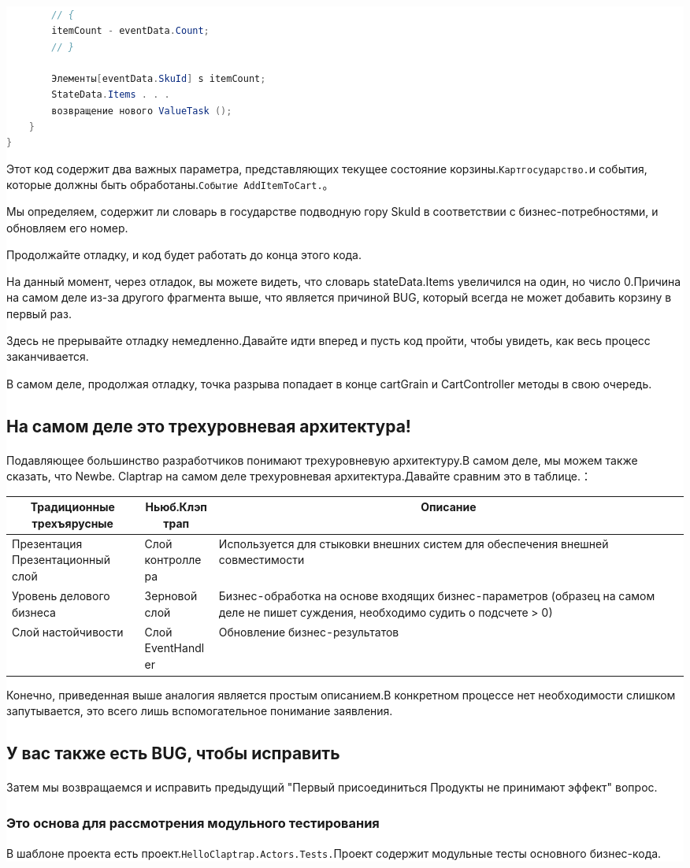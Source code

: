 ```cs
        // {
        itemCount - eventData.Count;
        // }

        Элементы[eventData.SkuId] s itemCount;
        StateData.Items . . .
        возвращение нового ValueTask ();
    }
}
```

Этот код содержит два важных параметра, представляющих текущее состояние корзины.`Картгосударство.`и события, которые должны быть обработаны.`Событие AddItemToCart.`。

Мы определяем, содержит ли словарь в государстве подводную гору SkuId в соответствии с бизнес-потребностями, и обновляем его номер.

Продолжайте отладку, и код будет работать до конца этого кода.

На данный момент, через отладок, вы можете видеть, что словарь stateData.Items увеличился на один, но число 0.Причина на самом деле из-за другого фрагмента выше, что является причиной BUG, который всегда не может добавить корзину в первый раз.

Здесь не прерывайте отладку немедленно.Давайте идти вперед и пусть код пройти, чтобы увидеть, как весь процесс заканчивается.

В самом деле, продолжая отладку, точка разрыва попадает в конце cartGrain и CartController методы в свою очередь.

## На самом деле это трехуровневая архитектура!

Подавляющее большинство разработчиков понимают трехуровневую архитектуру.В самом деле, мы можем также сказать, что Newbe. Claptrap на самом деле трехуровневая архитектура.Давайте сравним это в таблице.：

| Традиционные трехъярусные        | Ньюб.Клэптрап     | Описание                                                                                                                          |
| -------------------------------- | ----------------- | --------------------------------------------------------------------------------------------------------------------------------- |
| Презентация Презентационный слой | Слой контроллера  | Используется для стыковки внешних систем для обеспечения внешней совместимости                                                    |
| Уровень делового бизнеса         | Зерновой слой     | Бизнес-обработка на основе входящих бизнес-параметров (образец на самом деле не пишет суждения, необходимо судить о подсчете > 0) |
| Слой настойчивости               | Слой EventHandler | Обновление бизнес-результатов                                                                                                     |

Конечно, приведенная выше аналогия является простым описанием.В конкретном процессе нет необходимости слишком запутывается, это всего лишь вспомогательное понимание заявления.

## У вас также есть BUG, чтобы исправить

Затем мы возвращаемся и исправить предыдущий "Первый присоединиться Продукты не принимают эффект" вопрос.

### Это основа для рассмотрения модульного тестирования

В шаблоне проекта есть проект.`HelloClaptrap.Actors.Tests.`Проект содержит модульные тесты основного бизнес-кода.
